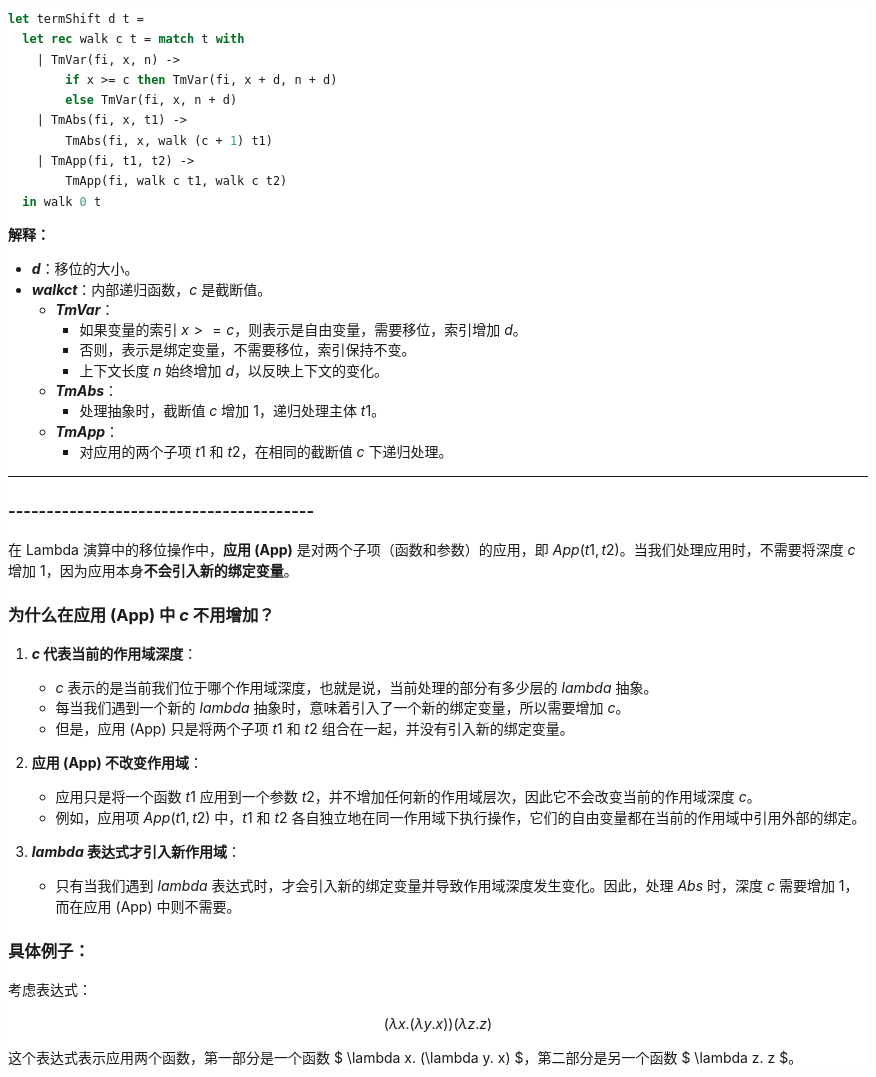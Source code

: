 ```ocaml
let termShift d t =
  let rec walk c t = match t with
    | TmVar(fi, x, n) ->
        if x >= c then TmVar(fi, x + d, n + d)
        else TmVar(fi, x, n + d)
    | TmAbs(fi, x, t1) ->
        TmAbs(fi, x, walk (c + 1) t1)
    | TmApp(fi, t1, t2) ->
        TmApp(fi, walk c t1, walk c t2)
  in walk 0 t
```

**解释：**

- **$d$**：移位的大小。
- **$walk c t$**：内部递归函数，$c$ 是截断值。
  - **$TmVar$**：
    - 如果变量的索引 $x >= c$，则表示是自由变量，需要移位，索引增加 $d$。
    - 否则，表示是绑定变量，不需要移位，索引保持不变。
    - 上下文长度 $n$ 始终增加 $d$，以反映上下文的变化。
  - **$TmAbs$**：
    - 处理抽象时，截断值 $c$ 增加 1，递归处理主体 $t1$。
  - **$TmApp$**：
    - 对应用的两个子项 $t1$ 和 $t2$，在相同的截断值 $c$ 下递归处理。

---

### ----------------------------------------

在 Lambda 演算中的移位操作中，**应用 (App)** 是对两个子项（函数和参数）的应用，即 $App(t1, t2)$。当我们处理应用时，不需要将深度 $c$ 增加 1，因为应用本身**不会引入新的绑定变量**。

### **为什么在应用 (App) 中 $c$ 不用增加？**

1. **$c$ 代表当前的作用域深度**：
   - $c$ 表示的是当前我们位于哪个作用域深度，也就是说，当前处理的部分有多少层的 $lambda$ 抽象。
   - 每当我们遇到一个新的 $lambda$ 抽象时，意味着引入了一个新的绑定变量，所以需要增加 $c$。
   - 但是，应用 (App) 只是将两个子项 $t1$ 和 $t2$ 组合在一起，并没有引入新的绑定变量。

2. **应用 (App) 不改变作用域**：
   - 应用只是将一个函数 $t1$ 应用到一个参数 $t2$，并不增加任何新的作用域层次，因此它不会改变当前的作用域深度 $c$。
   - 例如，应用项 $App(t1, t2)$ 中，$t1$ 和 $t2$ 各自独立地在同一作用域下执行操作，它们的自由变量都在当前的作用域中引用外部的绑定。

3. **$lambda$ 表达式才引入新作用域**：
   - 只有当我们遇到 $lambda$ 表达式时，才会引入新的绑定变量并导致作用域深度发生变化。因此，处理 $Abs$ 时，深度 $c$ 需要增加 1，而在应用 (App) 中则不需要。

### **具体例子：**

考虑表达式：

$$ (\lambda x. (\lambda y. x)) (\lambda z. z) $$

这个表达式表示应用两个函数，第一部分是一个函数 $ \lambda x. (\lambda y. x) $，第二部分是另一个函数 $ \lambda z. z $。
